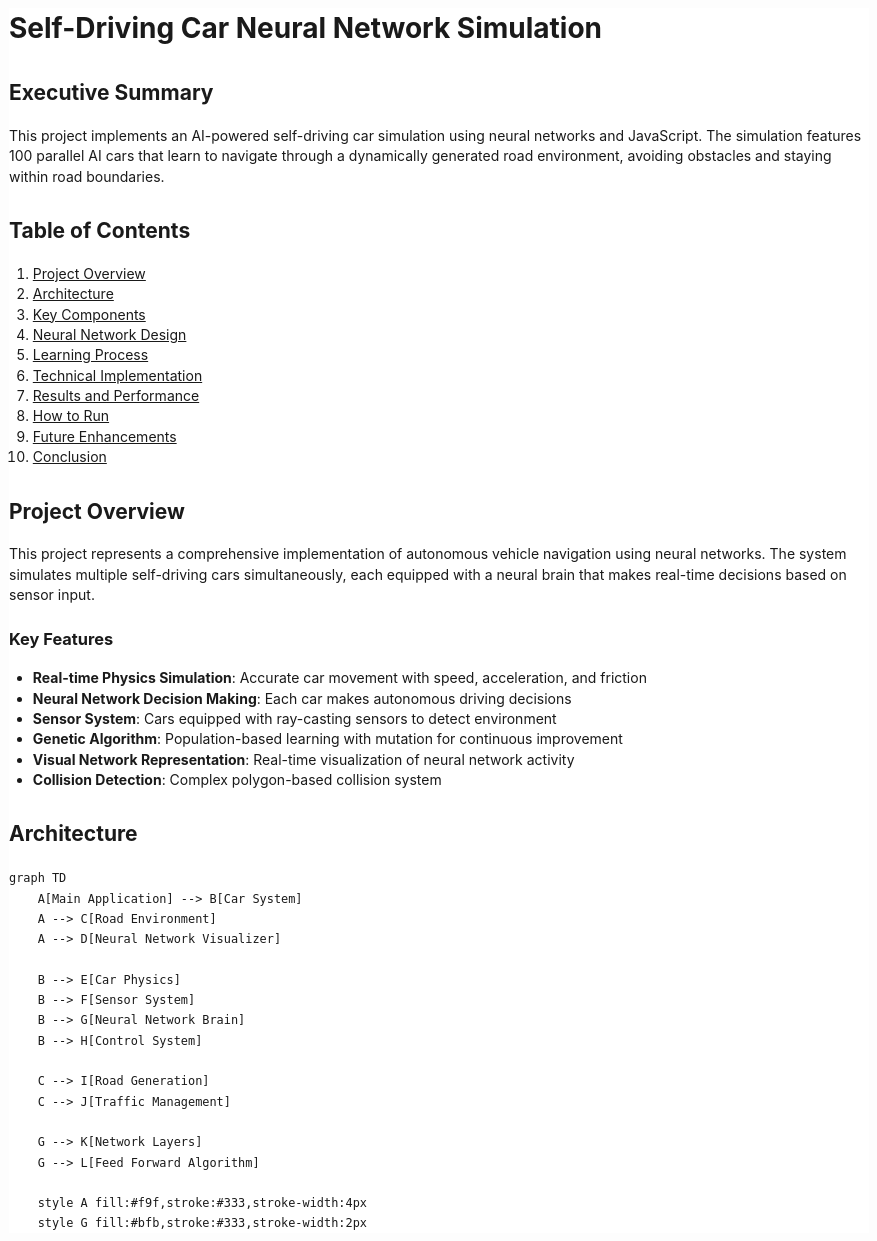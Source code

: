 # Self-Driving Car Neural Network Simulation

## Executive Summary

This project implements an AI-powered self-driving car simulation using neural networks and JavaScript. The simulation features 100 parallel AI cars that learn to navigate through a dynamically generated road environment, avoiding obstacles and staying within road boundaries.

## Table of Contents

1. [Project Overview](#project-overview)
2. [Architecture](#architecture)
3. [Key Components](#key-components)
4. [Neural Network Design](#neural-network-design)
5. [Learning Process](#learning-process)
6. [Technical Implementation](#technical-implementation)
7. [Results and Performance](#results-and-performance)
8. [How to Run](#how-to-run)
9. [Future Enhancements](#future-enhancements)
10. [Conclusion](#conclusion)

## Project Overview

This project represents a comprehensive implementation of autonomous vehicle navigation using neural networks. The system simulates multiple self-driving cars simultaneously, each equipped with a neural brain that makes real-time decisions based on sensor input.

### Key Features

- **Real-time Physics Simulation**: Accurate car movement with speed, acceleration, and friction
- **Neural Network Decision Making**: Each car makes autonomous driving decisions
- **Sensor System**: Cars equipped with ray-casting sensors to detect environment
- **Genetic Algorithm**: Population-based learning with mutation for continuous improvement
- **Visual Network Representation**: Real-time visualization of neural network activity
- **Collision Detection**: Complex polygon-based collision system

## Architecture

```mermaid
graph TD
    A[Main Application] --> B[Car System]
    A --> C[Road Environment]
    A --> D[Neural Network Visualizer]
    
    B --> E[Car Physics]
    B --> F[Sensor System]
    B --> G[Neural Network Brain]
    B --> H[Control System]
    
    C --> I[Road Generation]
    C --> J[Traffic Management]
    
    G --> K[Network Layers]
    G --> L[Feed Forward Algorithm]
    
    style A fill:#f9f,stroke:#333,stroke-width:4px
    style G fill:#bfb,stroke:#333,stroke-width:2px
```
